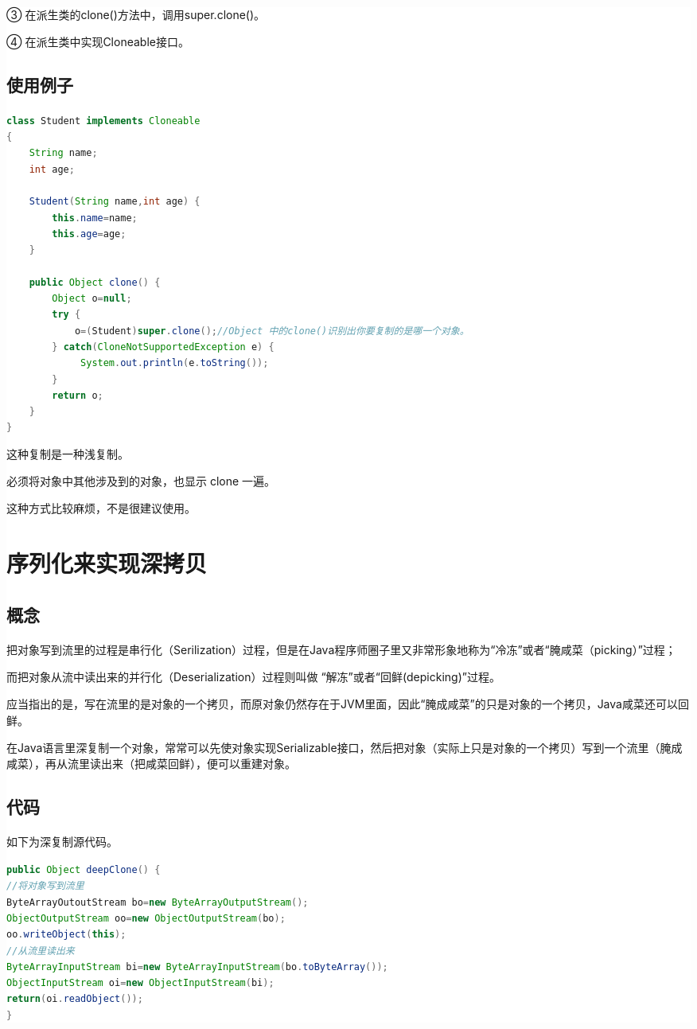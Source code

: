 ③ 在派生类的clone()方法中，调用super.clone()。 

④ 在派生类中实现Cloneable接口。

## 使用例子

```java
class Student implements Cloneable    
{    
    String name;    
    int age;    
    
    Student(String name,int age) {    
        this.name=name;    
        this.age=age;    
    }    

    public Object clone() {    
        Object o=null;    
        try {    
            o=(Student)super.clone();//Object 中的clone()识别出你要复制的是哪一个对象。    
        } catch(CloneNotSupportedException e) {    
             System.out.println(e.toString());    
        }    
        return o;    
    }    
}    
```

这种复制是一种浅复制。

必须将对象中其他涉及到的对象，也显示 clone 一遍。

这种方式比较麻烦，不是很建议使用。

# 序列化来实现深拷贝

## 概念

把对象写到流里的过程是串行化（Serilization）过程，但是在Java程序师圈子里又非常形象地称为“冷冻”或者“腌咸菜（picking）”过程；

而把对象从流中读出来的并行化（Deserialization）过程则叫做 “解冻”或者“回鲜(depicking)”过程。

应当指出的是，写在流里的是对象的一个拷贝，而原对象仍然存在于JVM里面，因此“腌成咸菜”的只是对象的一个拷贝，Java咸菜还可以回鲜。

在Java语言里深复制一个对象，常常可以先使对象实现Serializable接口，然后把对象（实际上只是对象的一个拷贝）写到一个流里（腌成咸菜），再从流里读出来（把咸菜回鲜），便可以重建对象。

## 代码

如下为深复制源代码。

```java
public Object deepClone() {    
//将对象写到流里    
ByteArrayOutoutStream bo=new ByteArrayOutputStream();    
ObjectOutputStream oo=new ObjectOutputStream(bo);    
oo.writeObject(this);    
//从流里读出来    
ByteArrayInputStream bi=new ByteArrayInputStream(bo.toByteArray());    
ObjectInputStream oi=new ObjectInputStream(bi);    
return(oi.readObject());    
}   
```
